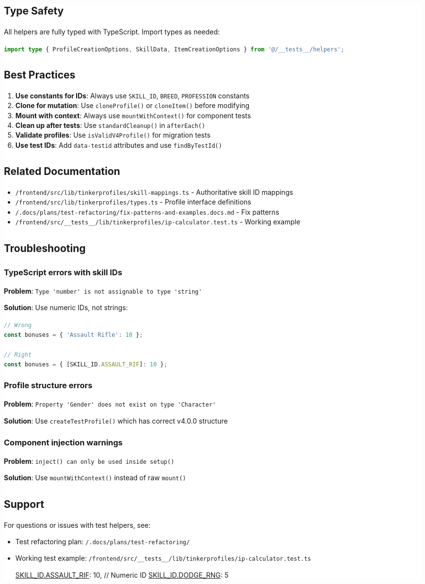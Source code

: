 ## Type Safety

All helpers are fully typed with TypeScript. Import types as needed:

```typescript
import type { ProfileCreationOptions, SkillData, ItemCreationOptions } from '@/__tests__/helpers';
```

## Best Practices

1. **Use constants for IDs**: Always use `SKILL_ID`, `BREED`, `PROFESSION` constants
2. **Clone for mutation**: Use `cloneProfile()` or `cloneItem()` before modifying
3. **Mount with context**: Always use `mountWithContext()` for component tests
4. **Clean up after tests**: Use `standardCleanup()` in `afterEach()`
5. **Validate profiles**: Use `isValidV4Profile()` for migration tests
6. **Use test IDs**: Add `data-testid` attributes and use `findByTestId()`

## Related Documentation

- `/frontend/src/lib/tinkerprofiles/skill-mappings.ts` - Authoritative skill ID mappings
- `/frontend/src/lib/tinkerprofiles/types.ts` - Profile interface definitions
- `/.docs/plans/test-refactoring/fix-patterns-and-examples.docs.md` - Fix patterns
- `/frontend/src/__tests__/lib/tinkerprofiles/ip-calculator.test.ts` - Working example

## Troubleshooting

### TypeScript errors with skill IDs

**Problem**: `Type 'number' is not assignable to type 'string'`

**Solution**: Use numeric IDs, not strings:

```typescript
// Wrong
const bonuses = { 'Assault Rifle': 10 };

// Right
const bonuses = { [SKILL_ID.ASSAULT_RIF]: 10 };
```

### Profile structure errors

**Problem**: `Property 'Gender' does not exist on type 'Character'`

**Solution**: Use `createTestProfile()` which has correct v4.0.0 structure

### Component injection warnings

**Problem**: `inject() can only be used inside setup()`

**Solution**: Use `mountWithContext()` instead of raw `mount()`

## Support

For questions or issues with test helpers, see:

- Test refactoring plan: `/.docs/plans/test-refactoring/`
- Working test example: `/frontend/src/__tests__/lib/tinkerprofiles/ip-calculator.test.ts`


  [SKILL_ID.ASSAULT_RIF]: 10,
  [SKILL_ID.DODGE_RNG]: 5
  [SKILL_ID.ASSAULT_RIF]: 10,  // Numeric ID
  [SKILL_ID.DODGE_RNG]: 5